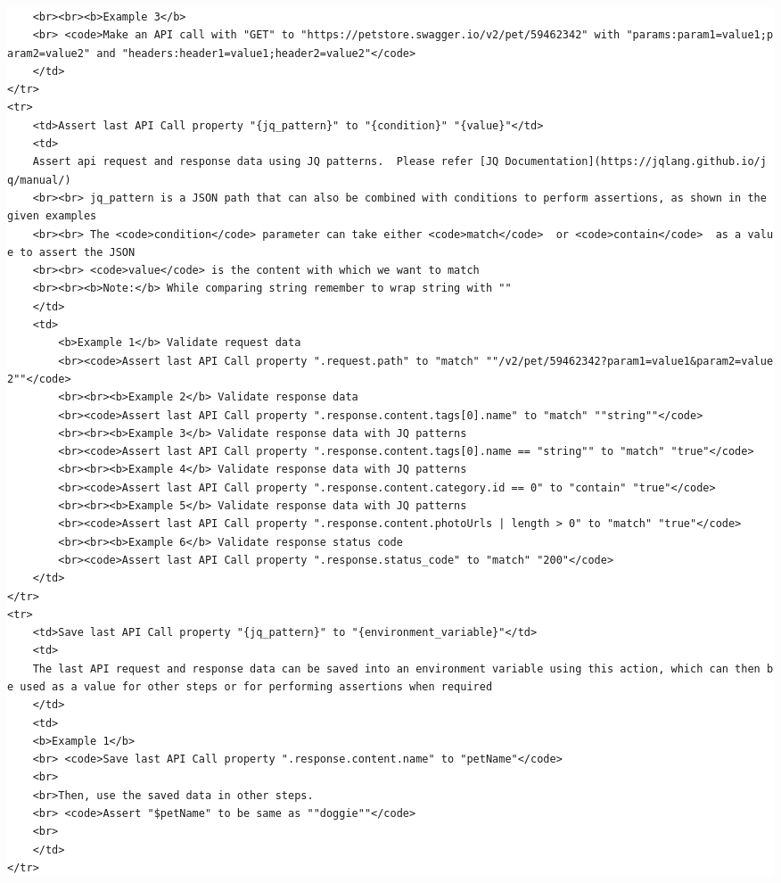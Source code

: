         <br><br><b>Example 3</b>
        <br> <code>Make an API call with "GET" to "https://petstore.swagger.io/v2/pet/59462342" with "params:param1=value1;param2=value2" and "headers:header1=value1;header2=value2"</code>
        </td>
    </tr>
    <tr>
        <td>Assert last API Call property "{jq_pattern}" to "{condition}" "{value}"</td>
        <td>
        Assert api request and response data using JQ patterns.  Please refer [JQ Documentation](https://jqlang.github.io/jq/manual/) 
        <br><br> jq_pattern is a JSON path that can also be combined with conditions to perform assertions, as shown in the given examples
        <br><br> The <code>condition</code> parameter can take either <code>match</code>  or <code>contain</code>  as a value to assert the JSON
        <br><br> <code>value</code> is the content with which we want to match
        <br><br><b>Note:</b> While comparing string remember to wrap string with ""
        </td>
        <td>
            <b>Example 1</b> Validate request data
            <br><code>Assert last API Call property ".request.path" to "match" ""/v2/pet/59462342?param1=value1&param2=value2""</code>
            <br><br><b>Example 2</b> Validate response data
            <br><code>Assert last API Call property ".response.content.tags[0].name" to "match" ""string""</code>
            <br><br><b>Example 3</b> Validate response data with JQ patterns
            <br><code>Assert last API Call property ".response.content.tags[0].name == "string"" to "match" "true"</code>
            <br><br><b>Example 4</b> Validate response data with JQ patterns
            <br><code>Assert last API Call property ".response.content.category.id == 0" to "contain" "true"</code>
            <br><br><b>Example 5</b> Validate response data with JQ patterns
            <br><code>Assert last API Call property ".response.content.photoUrls | length > 0" to "match" "true"</code>
            <br><br><b>Example 6</b> Validate response status code
            <br><code>Assert last API Call property ".response.status_code" to "match" "200"</code>
        </td>
    </tr>
    <tr>
        <td>Save last API Call property "{jq_pattern}" to "{environment_variable}"</td>
        <td>
        The last API request and response data can be saved into an environment variable using this action, which can then be used as a value for other steps or for performing assertions when required 
        </td>
        <td>
        <b>Example 1</b>
        <br> <code>Save last API Call property ".response.content.name" to "petName"</code>
        <br>
        <br>Then, use the saved data in other steps.
        <br> <code>Assert "$petName" to be same as ""doggie""</code>
        <br>
        </td>
    </tr>
